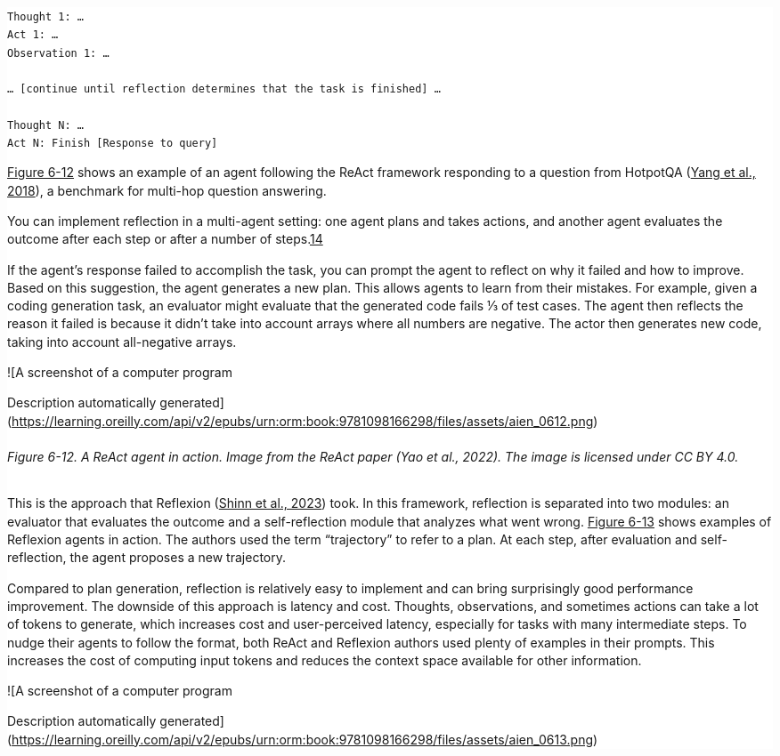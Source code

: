 ```
Thought 1: …
Act 1: …
Observation 1: …

… [continue until reflection determines that the task is finished] …

Thought N: … 
Act N: Finish [Response to query]
```

[Figure 6-12](https://learning.oreilly.com/library/view/ai-engineering/9781098166298/ch06.html#ch06_figure_12_1730157386529311) shows an example of an agent following the ReAct framework responding to a question from HotpotQA ([Yang et al., 2018](https://arxiv.org/abs/1809.09600)), a benchmark for multi-hop question answering.

You can implement reflection in a multi-agent setting: one agent plans and takes actions, and another agent evaluates the outcome after each step or after a number of steps.[14](https://learning.oreilly.com/library/view/ai-engineering/9781098166298/ch06.html#id1335)

If the agent’s response failed to accomplish the task, you can prompt the agent to reflect on why it failed and how to improve. Based on this suggestion, the agent generates a new plan. This allows agents to learn from their mistakes. For example, given a coding generation task, an evaluator might evaluate that the generated code fails ⅓ of test cases. The agent then reflects the reason it failed is because it didn’t take into account arrays where all numbers are negative. The actor then generates new code, taking into account all-negative arrays.

![A screenshot of a computer program

Description automatically generated](https://learning.oreilly.com/api/v2/epubs/urn:orm:book:9781098166298/files/assets/aien_0612.png)

###### Figure 6-12. A ReAct agent in action. Image from the ReAct paper (Yao et al., 2022). The image is licensed under CC BY 4.0.

This is the approach that Reflexion ([Shinn et al., 2023](https://arxiv.org/abs/2303.11366)) took. In this framework, reflection is separated into two modules: an evaluator that evaluates the outcome and a self-reflection module that analyzes what went wrong. [Figure 6-13](https://learning.oreilly.com/library/view/ai-engineering/9781098166298/ch06.html#ch06_figure_13_1730157386529317) shows examples of Reflexion agents in action. The authors used the term “trajectory” to refer to a plan. At each step, after evaluation and self-reflection, the agent proposes a new trajectory.

Compared to plan generation, reflection is relatively easy to implement and can bring surprisingly good performance improvement. The downside of this approach is latency and cost. Thoughts, observations, and sometimes actions can take a lot of tokens to generate, which increases cost and user-perceived latency, especially for tasks with many intermediate steps. To nudge their agents to follow the format, both ReAct and Reflexion authors used plenty of examples in their prompts. This increases the cost of computing input tokens and reduces the context space available for other information.

![A screenshot of a computer program

Description automatically generated](https://learning.oreilly.com/api/v2/epubs/urn:orm:book:9781098166298/files/assets/aien_0613.png)
